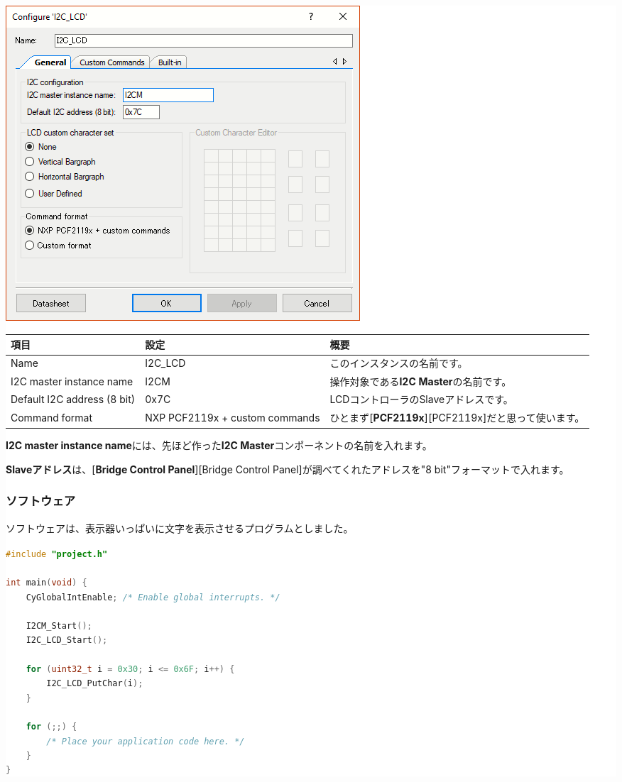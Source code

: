 ![LCDコントローラの設定](./images/lcdControllerConfiguration.png "LCDコントローラの設定")

|項目|設定|概要|
|:--|:--|:--|
|Name|I2C_LCD|このインスタンスの名前です。|
|I2C master instance name|I2CM|操作対象である**I2C Master**の名前です。|
|Default I2C address (8 bit)|0x7C|LCDコントローラのSlaveアドレスです。|
|Command format|NXP PCF2119x + custom commands|ひとまず[**PCF2119x**][PCF2119x]だと思って使います。|

**I2C master instance name**には、先ほど作った**I2C Master**コンポーネントの名前を入れます。

**Slaveアドレス**は、[**Bridge Control Panel**][Bridge Control Panel]が調べてくれたアドレスを"8 bit"フォーマットで入れます。


### ソフトウェア

ソフトウェアは、表示器いっぱいに文字を表示させるプログラムとしました。

```c:main.c
#include "project.h"

int main(void) {
    CyGlobalIntEnable; /* Enable global interrupts. */

    I2CM_Start();
    I2C_LCD_Start();
    
    for (uint32_t i = 0x30; i <= 0x6F; i++) {
        I2C_LCD_PutChar(i);
    }

    for (;;) {
        /* Place your application code here. */
    }
}
```
